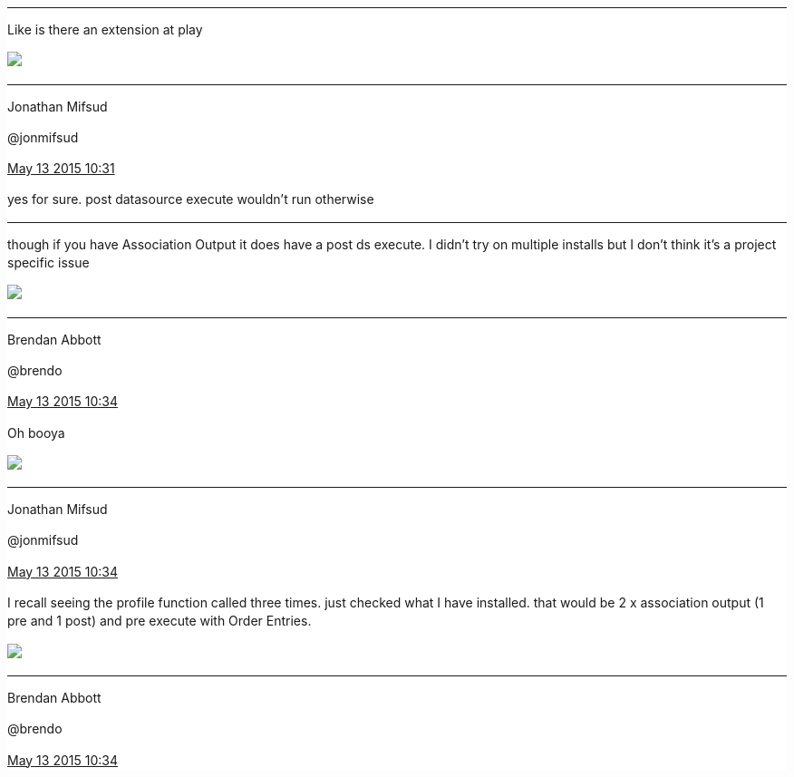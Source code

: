 ____

Like is there an extension at play

![](https://avatars1.githubusercontent.com/u/859775?v=3&s=30)

____

Jonathan Mifsud

@jonmifsud

[May 13 2015
10:31](https://gitter.im/symphonycms/symphony-2?at=55532808c8db1cf04c5d5fe9)

yes for sure. post datasource execute wouldn’t run otherwise

____

though if you have Association Output it does have a post ds execute. I didn’t
try on multiple installs but I don’t think it’s a project specific issue

![](https://avatars2.githubusercontent.com/u/69268?v=3&s=30)

____

Brendan Abbott

@brendo

[May 13 2015
10:34](https://gitter.im/symphonycms/symphony-2?at=555328a5c8db1cf04c5d5ff5)

Oh booya

![](https://avatars1.githubusercontent.com/u/859775?v=3&s=30)

____

Jonathan Mifsud

@jonmifsud

[May 13 2015
10:34](https://gitter.im/symphonycms/symphony-2?at=555328a51817239c37e4ff71)

I recall seeing the profile function called three times. just checked what I
have installed. that would be 2 x association output (1 pre and 1 post) and
pre execute with Order Entries.

![](https://avatars2.githubusercontent.com/u/69268?v=3&s=30)

____

Brendan Abbott

@brendo

[May 13 2015
10:34](https://gitter.im/symphonycms/symphony-2?at=555328adc8db1cf04c5d5ff7)
